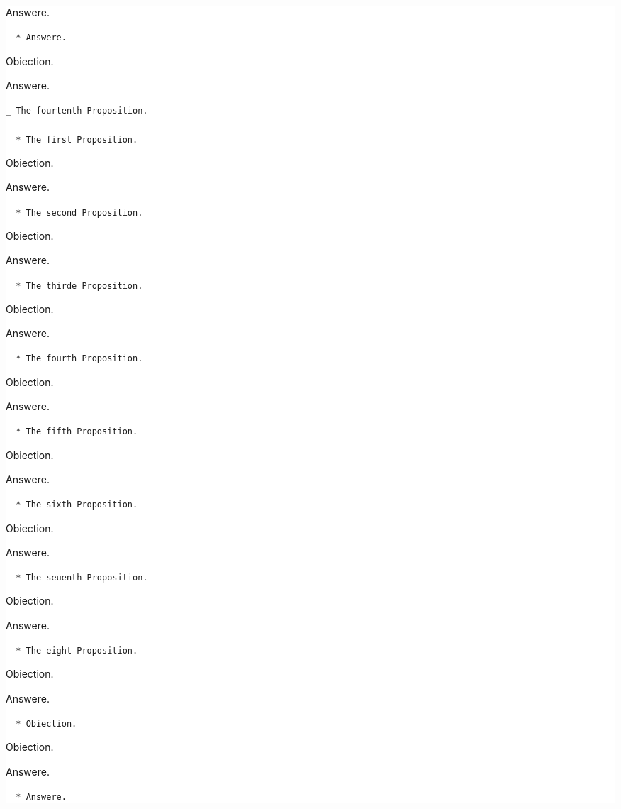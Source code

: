Answere.

      * Answere.

Obiection.

Answere.

    _ The fourtenth Proposition.

      * The first Proposition.

Obiection.

Answere.

      * The second Proposition.

Obiection.

Answere.

      * The thirde Proposition.

Obiection.

Answere.

      * The fourth Proposition.

Obiection.

Answere.

      * The fifth Proposition.

Obiection.

Answere.

      * The sixth Proposition.

Obiection.

Answere.

      * The seuenth Proposition.

Obiection.

Answere.

      * The eight Proposition.

Obiection.

Answere.

      * Obiection.

Obiection.

Answere.

      * Answere.
